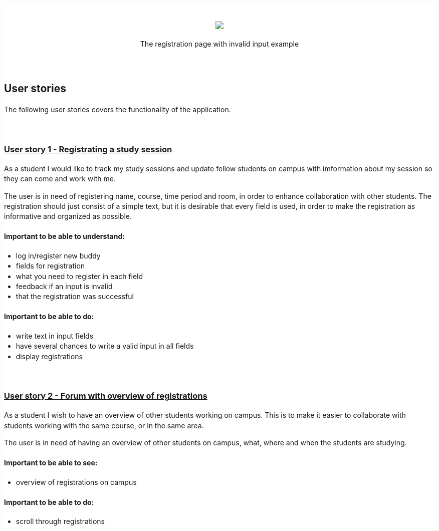 <br/>
 
<p align="center">
<img src="https://imgur.com/1GHNoew.png" width="300"/>
</p>
<p style="text-align: center;">
The registration page with invalid input example
</p>
 
<br/>
 
## User stories
The following user stories covers the functionality of the application.
 
<br/>
 
### <u> User story 1 - Registrating a study session </u>
As a student I would like to track my study sessions and update fellow students on campus with imformation about my session so they can come and work with me.
 
The user is in need of registering name, course, time period and room, in order to enhance collaboration with other students. The registration should just consist of a simple text, but it is desirable that every field is used, in order to make the registration as informative and organized as possible.
 
#### **Important to be able to understand:**
- log in/register new buddy
- fields for registration
- what you need to register in each field
- feedback if an input is invalid
- that the registration was successful
 
#### **Important to be able to do:**
- write text in input fields
- have several chances to write a valid input in all fields
- display registrations
 
<br/>
 
### <u> User story 2 - Forum with overview of registrations </u>
As a student I wish to have an overview of other students working on campus. This is to make it easier to collaborate with students working with the same course, or in the same area.
 
The user is in need of having an overview of other students on campus, what, where and when the students are studying.
 
#### **Important to be able to see:**
- overview of registrations on campus
 
#### **Important to be able to do:**
- scroll through registrations
 